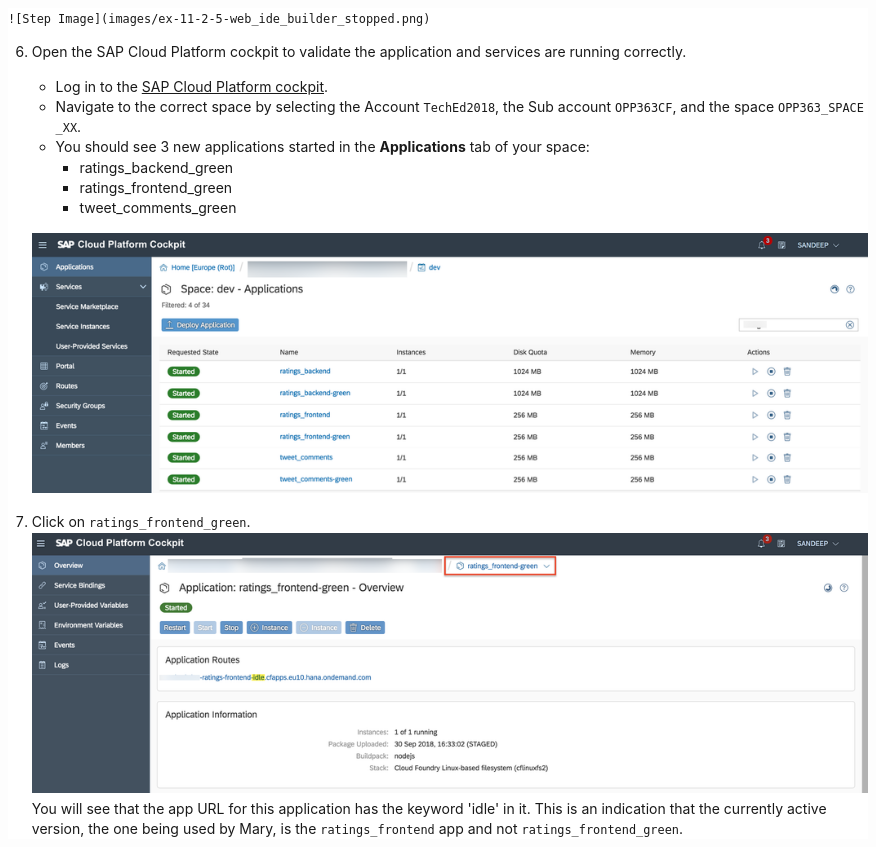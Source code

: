     ![Step Image](images/ex-11-2-5-web_ide_builder_stopped.png)


6. Open the SAP Cloud Platform cockpit to validate the application and services are running correctly.
    * Log in to the [SAP Cloud Platform cockpit](https://account.hana.ondemand.com/cockpit).
    * Navigate to the correct space by selecting the Account `TechEd2018`, the Sub account `OPP363CF`, and the space `OPP363_SPACE_XX`.
    * You should see 3 new applications started in the **Applications** tab of your space:
        * ratings_backend_green
        * ratings_frontend_green
        * tweet_comments_green

    ![Step Image](images/ex-11-2-6-bg-apps-scp.png)

7. Click on `ratings_frontend_green`.
    ![Step Image](images/ex-11-2-7-bg-rfe-app.png)
    You will see that the app URL for this application has the keyword 'idle' in it. This is an indication that the currently active version, the one being used by Mary, is the `ratings_frontend` app and not `ratings_frontend_green`.
